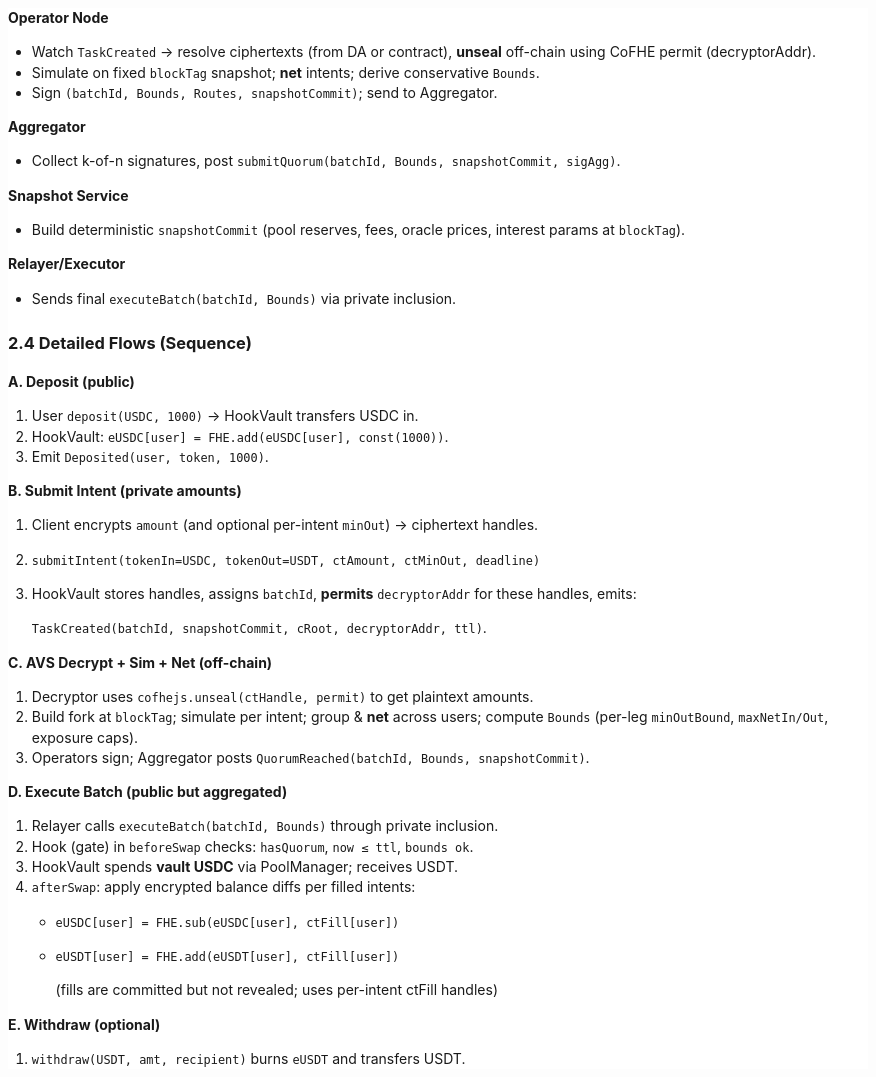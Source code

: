 **Operator Node**

- Watch `TaskCreated` → resolve ciphertexts (from DA or contract), **unseal** off-chain using CoFHE permit (decryptorAddr).
- Simulate on fixed `blockTag` snapshot; **net** intents; derive conservative `Bounds`.
- Sign `(batchId, Bounds, Routes, snapshotCommit)`; send to Aggregator.

**Aggregator**

- Collect k-of-n signatures, post `submitQuorum(batchId, Bounds, snapshotCommit, sigAgg)`.

**Snapshot Service**

- Build deterministic `snapshotCommit` (pool reserves, fees, oracle prices, interest params at `blockTag`).

**Relayer/Executor**

- Sends final `executeBatch(batchId, Bounds)` via private inclusion.

### 2.4 Detailed Flows (Sequence)

**A. Deposit (public)**

1. User `deposit(USDC, 1000)` → HookVault transfers USDC in.
2. HookVault: `eUSDC[user] = FHE.add(eUSDC[user], const(1000))`.
3. Emit `Deposited(user, token, 1000)`.

**B. Submit Intent (private amounts)**

1. Client encrypts `amount` (and optional per-intent `minOut`) → ciphertext handles.
2. `submitIntent(tokenIn=USDC, tokenOut=USDT, ctAmount, ctMinOut, deadline)`
3. HookVault stores handles, assigns `batchId`, **permits** `decryptorAddr` for these handles, emits:
    
    `TaskCreated(batchId, snapshotCommit, cRoot, decryptorAddr, ttl)`.
    

**C. AVS Decrypt + Sim + Net (off-chain)**

1. Decryptor uses `cofhejs.unseal(ctHandle, permit)` to get plaintext amounts.
2. Build fork at `blockTag`; simulate per intent; group & **net** across users; compute `Bounds` (per-leg `minOutBound`, `maxNetIn/Out`, exposure caps).
3. Operators sign; Aggregator posts `QuorumReached(batchId, Bounds, snapshotCommit)`.

**D. Execute Batch (public but aggregated)**

1. Relayer calls `executeBatch(batchId, Bounds)` through private inclusion.
2. Hook (gate) in `beforeSwap` checks: `hasQuorum`, `now ≤ ttl`, `bounds ok`.
3. HookVault spends **vault USDC** via PoolManager; receives USDT.
4. `afterSwap`: apply encrypted balance diffs per filled intents:
    - `eUSDC[user] = FHE.sub(eUSDC[user], ctFill[user])`
    - `eUSDT[user] = FHE.add(eUSDT[user], ctFill[user])`
        
        (fills are committed but not revealed; uses per-intent ctFill handles)
        

**E. Withdraw (optional)**

1. `withdraw(USDT, amt, recipient)` burns `eUSDT` and transfers USDT.

